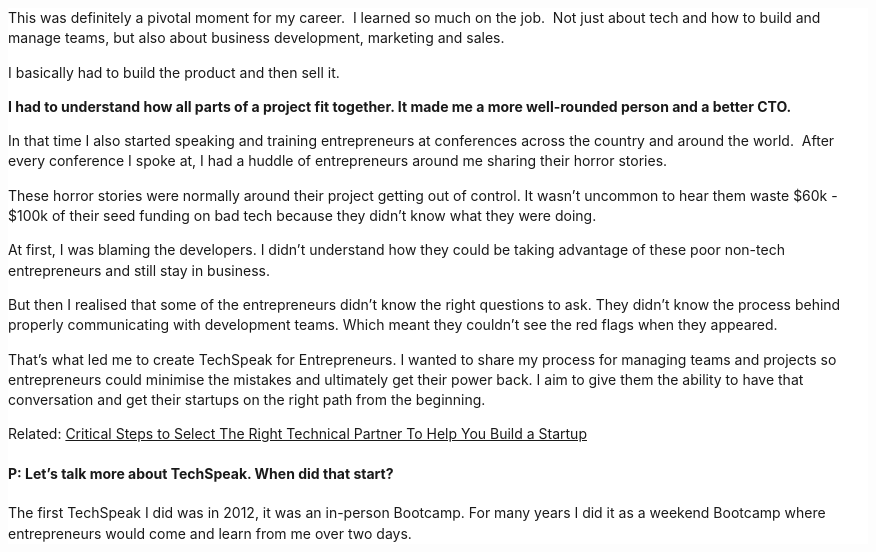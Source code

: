 This was definitely a pivotal moment for my career.  I learned so much on the job.  Not just about tech and how to build and manage teams, but also about business development, marketing and sales.

I basically had to build the product and then sell it.

**I had to understand how all parts of a project fit together. It made me a more well-rounded person and a better CTO.**

In that time I also started speaking and training entrepreneurs at conferences across the country and around the world.  After every conference I spoke at, I had a huddle of entrepreneurs around me sharing their horror stories.

These horror stories were normally around their project getting out of control. It wasn’t uncommon to hear them waste $60k - $100k of their seed funding on bad tech because they didn’t know what they were doing.

At first, I was blaming the developers. I didn’t understand how they could be taking advantage of these poor non-tech entrepreneurs and still stay in business.

But then I realised that some of the entrepreneurs didn’t know the right questions to ask. They didn’t know the process behind properly communicating with development teams. Which meant they couldn’t see the red flags when they appeared.

That’s what led me to create TechSpeak for Entrepreneurs. I wanted to share my process for managing teams and projects so entrepreneurs could minimise the mistakes and ultimately get their power back. I aim to give them the ability to have that conversation and get their startups on the right path from the beginning.



Related: [Critical Steps to Select The Right Technical Partner To Help You Build a Startup](https://altar.io/finding-the-right-tech-partner-for-your-startup/)

#### P: Let’s talk more about TechSpeak. When did that start?

The first TechSpeak I did was in 2012, it was an in-person Bootcamp. For many years I did it as a weekend Bootcamp where entrepreneurs would come and learn from me over two days.
